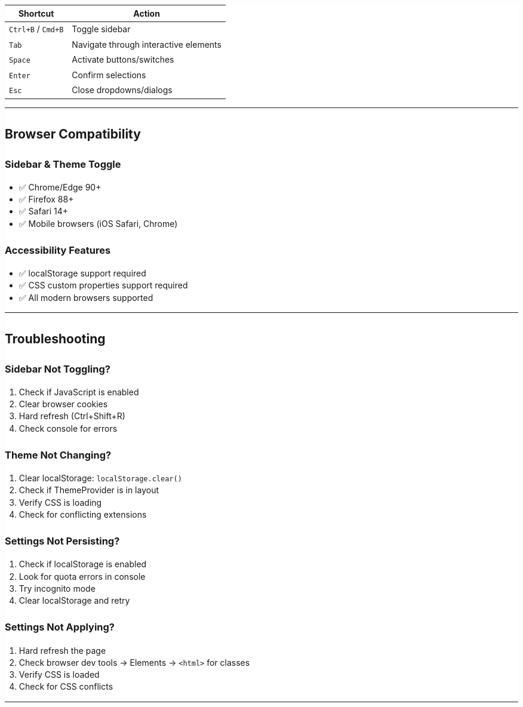| Shortcut | Action |
|----------|--------|
| `Ctrl+B` / `Cmd+B` | Toggle sidebar |
| `Tab` | Navigate through interactive elements |
| `Space` | Activate buttons/switches |
| `Enter` | Confirm selections |
| `Esc` | Close dropdowns/dialogs |

---

## Browser Compatibility

### Sidebar & Theme Toggle
- ✅ Chrome/Edge 90+
- ✅ Firefox 88+
- ✅ Safari 14+
- ✅ Mobile browsers (iOS Safari, Chrome)

### Accessibility Features
- ✅ localStorage support required
- ✅ CSS custom properties support required
- ✅ All modern browsers supported

---

## Troubleshooting

### Sidebar Not Toggling?
1. Check if JavaScript is enabled
2. Clear browser cookies
3. Hard refresh (Ctrl+Shift+R)
4. Check console for errors

### Theme Not Changing?
1. Clear localStorage: `localStorage.clear()`
2. Check if ThemeProvider is in layout
3. Verify CSS is loading
4. Check for conflicting extensions

### Settings Not Persisting?
1. Check if localStorage is enabled
2. Look for quota errors in console
3. Try incognito mode
4. Clear localStorage and retry

### Settings Not Applying?
1. Hard refresh the page
2. Check browser dev tools → Elements → `<html>` for classes
3. Verify CSS is loaded
4. Check for CSS conflicts

---